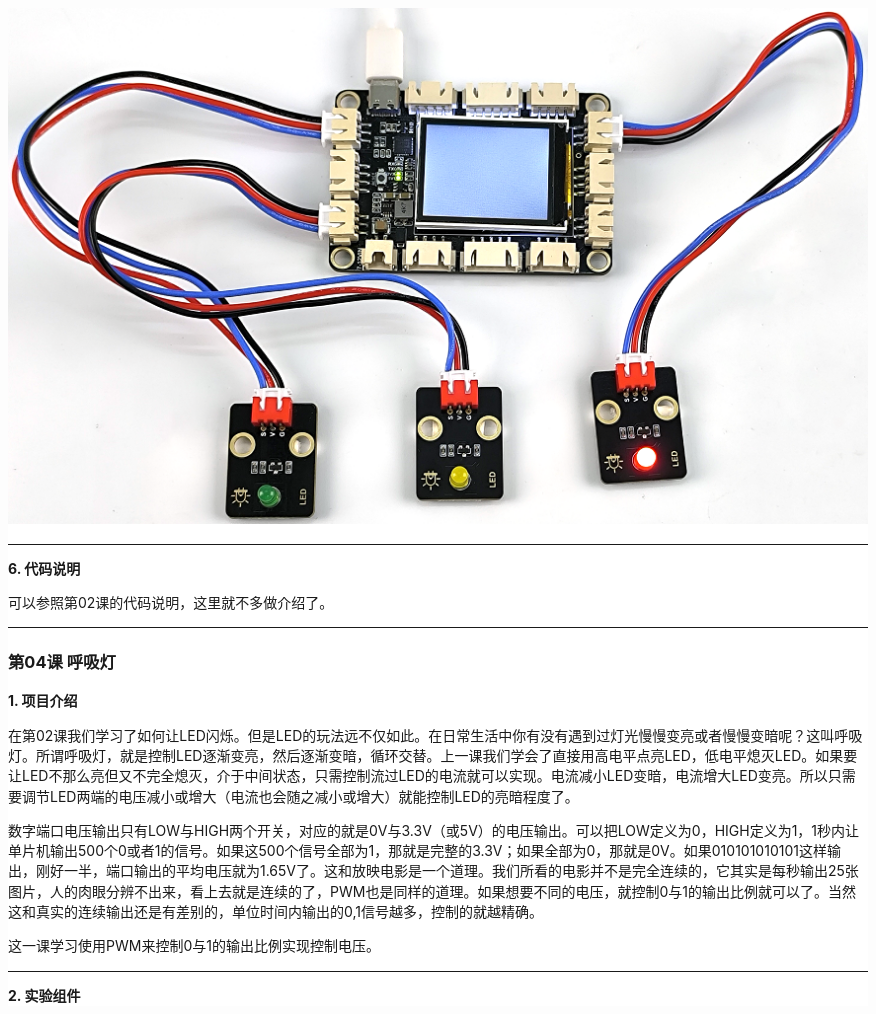 ![img](media/IMG_145248.png)

---

**6. 代码说明**

可以参照第02课的代码说明，这里就不多做介绍了。

---

### 第04课 呼吸灯

**1. 项目介绍**

在第02课我们学习了如何让LED闪烁。但是LED的玩法远不仅如此。在日常生活中你有没有遇到过灯光慢慢变亮或者慢慢变暗呢？这叫呼吸灯。所谓呼吸灯，就是控制LED逐渐变亮，然后逐渐变暗，循环交替。上一课我们学会了直接用高电平点亮LED，低电平熄灭LED。如果要让LED不那么亮但又不完全熄灭，介于中间状态，只需控制流过LED的电流就可以实现。电流减小LED变暗，电流增大LED变亮。所以只需要调节LED两端的电压减小或增大（电流也会随之减小或增大）就能控制LED的亮暗程度了。

数字端口电压输出只有LOW与HIGH两个开关，对应的就是0V与3.3V（或5V）的电压输出。可以把LOW定义为0，HIGH定义为1，1秒内让单片机输出500个0或者1的信号。如果这500个信号全部为1，那就是完整的3.3V；如果全部为0，那就是0V。如果010101010101这样输出，刚好一半，端口输出的平均电压就为1.65V了。这和放映电影是一个道理。我们所看的电影并不是完全连续的，它其实是每秒输出25张图片，人的肉眼分辨不出来，看上去就是连续的了，PWM也是同样的道理。如果想要不同的电压，就控制0与1的输出比例就可以了。当然这和真实的连续输出还是有差别的，单位时间内输出的0,1信号越多，控制的就越精确。

这一课学习使用PWM来控制0与1的输出比例实现控制电压。

---

**2. 实验组件**
